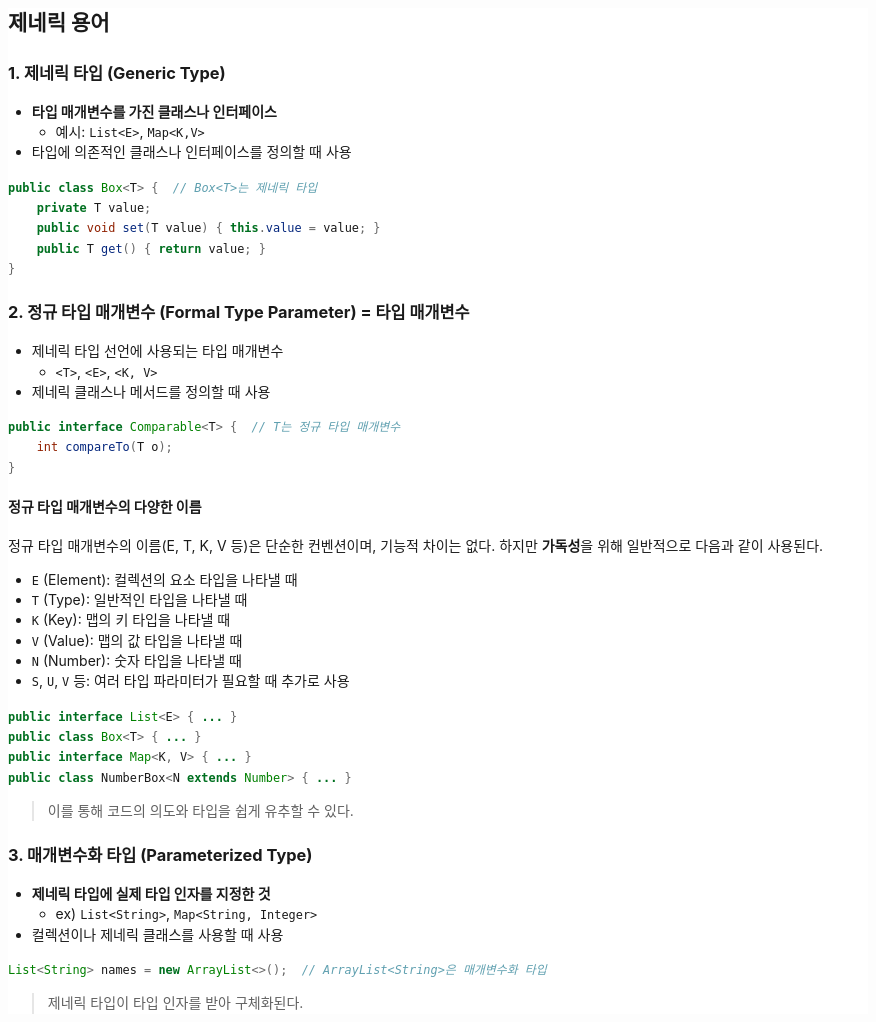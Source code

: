 ## 제네릭 용어

### 1. 제네릭 타입 (Generic Type)
   - **타입 매개변수를 가진 클래스나 인터페이스**
	   - 예시: `List<E>`, `Map<K,V>`
   - 타입에 의존적인 클래스나 인터페이스를 정의할 때 사용

```java
public class Box<T> {  // Box<T>는 제네릭 타입
    private T value;
    public void set(T value) { this.value = value; }
    public T get() { return value; }
}
```

### 2. 정규 타입 매개변수 (Formal Type Parameter) = 타입 매개변수
   - 제네릭 타입 선언에 사용되는 타입 매개변수
	   - `<T>`, `<E>`, `<K, V>`
   - 제네릭 클래스나 메서드를 정의할 때 사용

```java
public interface Comparable<T> {  // T는 정규 타입 매개변수
    int compareTo(T o);
}
```

#### 정규 타입 매개변수의 다양한 이름

정규 타입 매개변수의 이름(E, T, K, V 등)은 단순한 컨벤션이며, 기능적 차이는 없다. 
하지만 **가독성**을 위해 일반적으로 다음과 같이 사용된다.

- `E` (Element): 컬렉션의 요소 타입을 나타낼 때
- `T` (Type): 일반적인 타입을 나타낼 때
- `K` (Key): 맵의 키 타입을 나타낼 때
- `V` (Value): 맵의 값 타입을 나타낼 때
- `N` (Number): 숫자 타입을 나타낼 때
- `S`, `U`, `V` 등: 여러 타입 파라미터가 필요할 때 추가로 사용

```java
public interface List<E> { ... }
public class Box<T> { ... }
public interface Map<K, V> { ... }
public class NumberBox<N extends Number> { ... }
```

> 이를 통해 코드의 의도와 타입을 쉽게 유추할 수 있다.

### 3. 매개변수화 타입 (Parameterized Type)
   - **제네릭 타입에 실제 타입 인자를 지정한 것**
	   - ex) `List<String>`, `Map<String, Integer>`
   - 컬렉션이나 제네릭 클래스를 사용할 때 사용

```java
List<String> names = new ArrayList<>();  // ArrayList<String>은 매개변수화 타입
```
> 제네릭 타입이 타입 인자를 받아 구체화된다.
